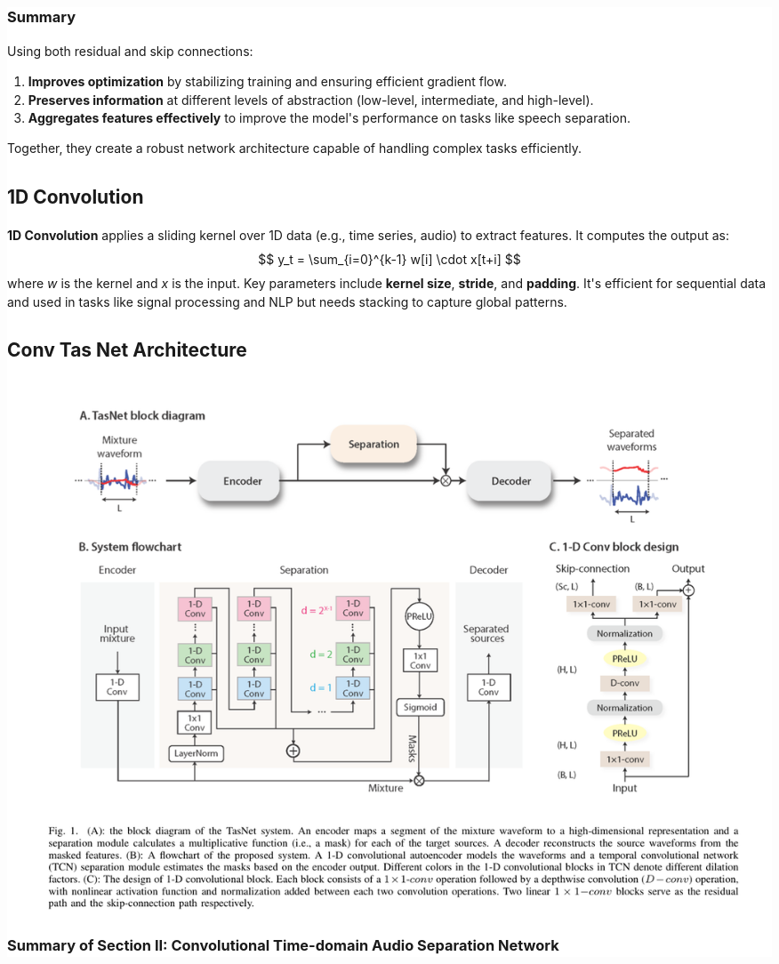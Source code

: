 
### **Summary**
Using both residual and skip connections:
1. **Improves optimization** by stabilizing training and ensuring efficient gradient flow.
2. **Preserves information** at different levels of abstraction (low-level, intermediate, and high-level).
3. **Aggregates features effectively** to improve the model's performance on tasks like speech separation.

Together, they create a robust network architecture capable of handling complex tasks efficiently.

## 1D Convolution
**1D Convolution** applies a sliding kernel over 1D data (e.g., time series, audio) to extract features. It computes the output as:
$$
y_t = \sum_{i=0}^{k-1} w[i] \cdot x[t+i]
$$
where $w$ is the kernel and $x$ is the input. Key parameters include **kernel size**, **stride**, and **padding**. It's efficient for sequential data and used in tasks like signal processing and NLP but needs stacking to capture global patterns.

## Conv Tas Net Architecture
![Conv Tas Net Archi](image.png)
### Summary of Section II: Convolutional Time-domain Audio Separation Network
